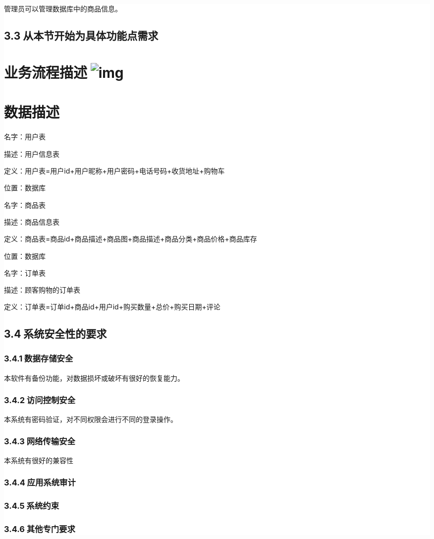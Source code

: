 管理员可以管理数据库中的商品信息。

## 3.3 从本节开始为具体功能点需求

# 业务流程描述 ![img](file:///C:\Users\20918\AppData\Local\Temp\ksohtml220\wps6.jpg)

# 数据描述

名字：用户表

描述：用户信息表

定义：用户表=用户id+用户昵称+用户密码+电话号码+收货地址+购物车

位置：数据库

 

名字：商品表

描述：商品信息表

定义：商品表=商品id+商品描述+商品图+商品描述+商品分类+商品价格+商品库存

位置：数据库

 

名字：订单表

描述：顾客购物的订单表

定义：订单表=订单id+商品id+用户id+购买数量+总价+购买日期+评论

## 3.4 系统安全性的要求

### 3.4.1 数据存储安全

本软件有备份功能，对数据损坏或破坏有很好的恢复能力。

### 3.4.2 访问控制安全

本系统有密码验证，对不同权限会进行不同的登录操作。

### 3.4.3 网络传输安全

本系统有很好的兼容性

### 3.4.4 应用系统审计

### 3.4.5 系统约束

### 3.4.6 其他专门要求
